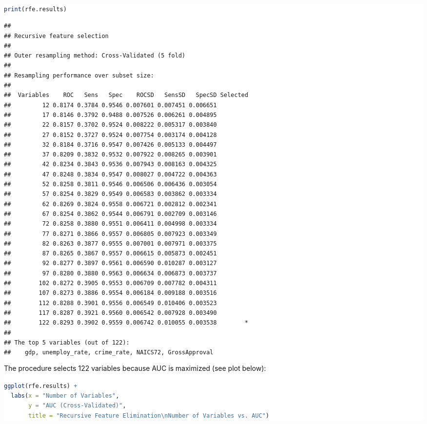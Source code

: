 ```r
print(rfe.results)
```

```
## 
## Recursive feature selection
## 
## Outer resampling method: Cross-Validated (5 fold) 
## 
## Resampling performance over subset size:
## 
##  Variables    ROC   Sens   Spec    ROCSD   SensSD   SpecSD Selected
##         12 0.8174 0.3784 0.9546 0.007601 0.007451 0.006651         
##         17 0.8146 0.3792 0.9488 0.007526 0.006261 0.004895         
##         22 0.8157 0.3702 0.9524 0.008222 0.005317 0.003840         
##         27 0.8152 0.3727 0.9524 0.007754 0.003174 0.004128         
##         32 0.8184 0.3716 0.9547 0.007426 0.005133 0.004497         
##         37 0.8209 0.3832 0.9532 0.007922 0.008265 0.003901         
##         42 0.8234 0.3843 0.9536 0.007943 0.008163 0.004325         
##         47 0.8248 0.3834 0.9547 0.008027 0.004722 0.004363         
##         52 0.8258 0.3811 0.9546 0.006506 0.006436 0.003054         
##         57 0.8254 0.3829 0.9549 0.006583 0.003862 0.003334         
##         62 0.8269 0.3824 0.9558 0.006721 0.002812 0.002341         
##         67 0.8254 0.3862 0.9544 0.006791 0.002709 0.003146         
##         72 0.8258 0.3880 0.9551 0.006411 0.004998 0.003334         
##         77 0.8271 0.3866 0.9557 0.006805 0.007923 0.003349         
##         82 0.8263 0.3877 0.9555 0.007001 0.007971 0.003375         
##         87 0.8265 0.3867 0.9557 0.006615 0.005873 0.002451         
##         92 0.8277 0.3897 0.9561 0.006590 0.010287 0.003127         
##         97 0.8280 0.3880 0.9563 0.006634 0.006873 0.003737         
##        102 0.8272 0.3905 0.9553 0.006709 0.007782 0.004311         
##        107 0.8273 0.3886 0.9554 0.006184 0.009188 0.003516         
##        112 0.8288 0.3901 0.9556 0.006549 0.010406 0.003523         
##        117 0.8287 0.3921 0.9560 0.006542 0.007928 0.003490         
##        122 0.8293 0.3902 0.9559 0.006742 0.010055 0.003538        *
## 
## The top 5 variables (out of 122):
##    gdp, unemploy_rate, crime_rate, NAICS72, GrossApproval
```

The procedure selects 122 
variables because AUC is maximized (see plot below):

```r
ggplot(rfe.results) +
  labs(x = "Number of Variables",
       y = "AUC (Cross-Validated)",
       title = "Recursive Feature Elimination\nNumber of Variables vs. AUC")
```
